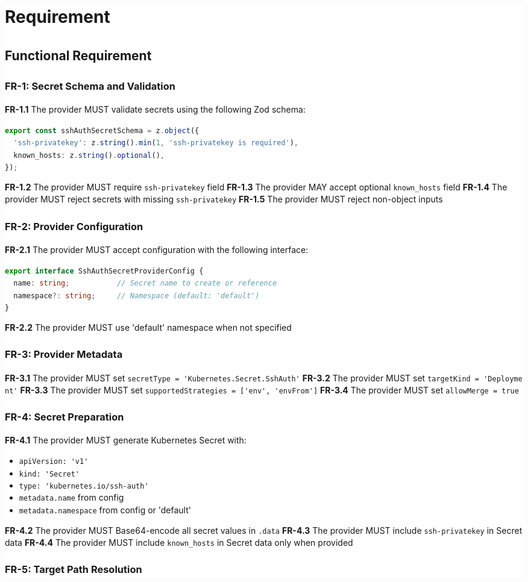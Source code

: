# Requirement

## Functional Requirement

### FR-1: Secret Schema and Validation

**FR-1.1** The provider MUST validate secrets using the following Zod schema:
```typescript
export const sshAuthSecretSchema = z.object({
  'ssh-privatekey': z.string().min(1, 'ssh-privatekey is required'),
  known_hosts: z.string().optional(),
});
```

**FR-1.2** The provider MUST require `ssh-privatekey` field
**FR-1.3** The provider MAY accept optional `known_hosts` field
**FR-1.4** The provider MUST reject secrets with missing `ssh-privatekey`
**FR-1.5** The provider MUST reject non-object inputs

### FR-2: Provider Configuration

**FR-2.1** The provider MUST accept configuration with the following interface:
```typescript
export interface SshAuthSecretProviderConfig {
  name: string;           // Secret name to create or reference
  namespace?: string;     // Namespace (default: 'default')
}
```

**FR-2.2** The provider MUST use 'default' namespace when not specified

### FR-3: Provider Metadata

**FR-3.1** The provider MUST set `secretType = 'Kubernetes.Secret.SshAuth'`
**FR-3.2** The provider MUST set `targetKind = 'Deployment'`
**FR-3.3** The provider MUST set `supportedStrategies = ['env', 'envFrom']`
**FR-3.4** The provider MUST set `allowMerge = true`

### FR-4: Secret Preparation

**FR-4.1** The provider MUST generate Kubernetes Secret with:
- `apiVersion: 'v1'`
- `kind: 'Secret'`
- `type: 'kubernetes.io/ssh-auth'`
- `metadata.name` from config
- `metadata.namespace` from config or 'default'

**FR-4.2** The provider MUST Base64-encode all secret values in `.data`
**FR-4.3** The provider MUST include `ssh-privatekey` in Secret data
**FR-4.4** The provider MUST include `known_hosts` in Secret data only when provided

### FR-5: Target Path Resolution
